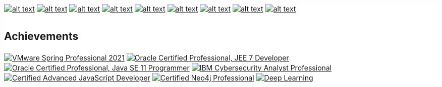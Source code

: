 [![alt text](https://raw.githubusercontent.com/jesperancinha/project-signer/master/project-signer-templates/icons-20/codewars-20.png "CodeWars")](https://www.codewars.com/users/jesperancinha)
[![alt text](https://raw.githubusercontent.com/jesperancinha/project-signer/master/project-signer-templates/icons-20/codepen-20.png "Code Pen")](https://codepen.io/jesperancinha)
[![alt text](https://raw.githubusercontent.com/jesperancinha/project-signer/master/project-signer-templates/icons-20/hacker-news-20.png "Hacker News")](https://news.ycombinator.com/user?id=jesperancinha)
[![alt text](https://raw.githubusercontent.com/jesperancinha/project-signer/master/project-signer-templates/icons-20/infoq-20.png "InfoQ")](https://www.infoq.com/profile/Joao-Esperancinha.2/)
[![alt text](https://raw.githubusercontent.com/jesperancinha/project-signer/master/project-signer-templates/icons-20/linkedin-20.png "LinkedIn")](https://www.linkedin.com/in/joaoesperancinha/)
[![alt text](https://raw.githubusercontent.com/jesperancinha/project-signer/master/project-signer-templates/icons-20/xing-20.png "Xing")](https://www.xing.com/profile/Joao_Esperancinha/cv)
[![alt text](https://raw.githubusercontent.com/jesperancinha/project-signer/master/project-signer-templates/icons-20/tumblr-20.png "Tumblr")](https://jofisaes.tumblr.com/)
[![alt text](https://raw.githubusercontent.com/jesperancinha/project-signer/master/project-signer-templates/icons-20/pinterest-20.png "Pinterest")](https://nl.pinterest.com/jesperancinha/)
[![alt text](https://raw.githubusercontent.com/jesperancinha/project-signer/master/project-signer-templates/icons-20/quora-20.png "Quora")](https://nl.quora.com/profile/Jo%C3%A3o-Esperancinha)

## Achievements

[![VMware Spring Professional 2021](https://raw.githubusercontent.com/jesperancinha/project-signer/master/project-signer-templates/badges/vmware-spring-professional-2021.png "VMware Spring Professional 2021")](https://www.credly.com/badges/762fa7a4-9cf4-417d-bd29-7e072d74cdb7)
[![Oracle Certified Professional, JEE 7 Developer](https://raw.githubusercontent.com/jesperancinha/project-signer/master/project-signer-templates/badges/oracle-certified-professional-java-ee-7-application-developer-100.png "Oracle Certified Professional, JEE7 Developer")](https://www.credly.com/badges/27a14e06-f591-4105-91ca-8c3215ef39a2)
[![Oracle Certified Professional, Java SE 11 Programmer](https://raw.githubusercontent.com/jesperancinha/project-signer/master/project-signer-templates/badges/oracle-certified-professional-java-se-11-developer-100.png "Oracle Certified Professional, Java SE 11 Programmer")](https://www.credly.com/badges/87609d8e-27c5-45c9-9e42-60a5e9283280)
[![IBM Cybersecurity Analyst Professional](https://raw.githubusercontent.com/jesperancinha/project-signer/master/project-signer-templates/badges/ibm-cybersecurity-analyst-professional-certificate-100.png "IBM Cybersecurity Analyst Professional")](https://www.credly.com/badges/ad1f4abe-3dfa-4a8c-b3c7-bae4669ad8ce)
[![Certified Advanced JavaScript Developer](https://raw.githubusercontent.com/jesperancinha/project-signer/master/project-signer-templates/badges/cancanit-badge-1462-100.png "Certified Advanced JavaScript Developer")](https://cancanit.com/certified/1462/)
[![Certified Neo4j Professional](https://raw.githubusercontent.com/jesperancinha/project-signer/master/project-signer-templates/badges/professional_neo4j_developer-100.png "Certified Neo4j Professional")](https://graphacademy.neo4j.com/certificates/c279afd7c3988bd727f8b3acb44b87f7504f940aac952495ff827dbfcac024fb.pdf)
[![Deep Learning](https://raw.githubusercontent.com/jesperancinha/project-signer/master/project-signer-templates/badges/deep-learning-100.png "Deep Learning")](https://www.credly.com/badges/8d27e38c-869d-4815-8df3-13762c642d64)
